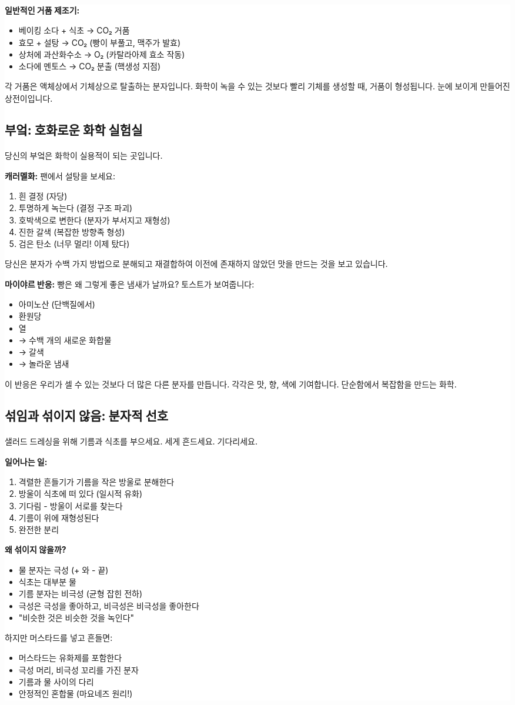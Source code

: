 **일반적인 거품 제조기:**
- 베이킹 소다 + 식초 → CO₂ 거품
- 효모 + 설탕 → CO₂ (빵이 부풀고, 맥주가 발효)
- 상처에 과산화수소 → O₂ (카탈라아제 효소 작동)
- 소다에 멘토스 → CO₂ 분출 (핵생성 지점)

각 거품은 액체상에서 기체상으로 탈출하는 분자입니다. 화학이 녹을 수 있는 것보다 빨리 기체를 생성할 때, 거품이 형성됩니다. 눈에 보이게 만들어진 상전이입니다.

## 부엌: 호화로운 화학 실험실

당신의 부엌은 화학이 실용적이 되는 곳입니다.

**캐러멜화:**
팬에서 설탕을 보세요:
1. 흰 결정 (자당)
2. 투명하게 녹는다 (결정 구조 파괴)
3. 호박색으로 변한다 (분자가 부서지고 재형성)
4. 진한 갈색 (복잡한 방향족 형성)
5. 검은 탄소 (너무 멀리! 이제 탔다)

당신은 분자가 수백 가지 방법으로 분해되고 재결합하여 이전에 존재하지 않았던 맛을 만드는 것을 보고 있습니다.

**마이야르 반응:**
빵은 왜 그렇게 좋은 냄새가 날까요? 토스트가 보여줍니다:
- 아미노산 (단백질에서)
- 환원당
- 열
- → 수백 개의 새로운 화합물
- → 갈색
- → 놀라운 냄새

이 반응은 우리가 셀 수 있는 것보다 더 많은 다른 분자를 만듭니다. 각각은 맛, 향, 색에 기여합니다. 단순함에서 복잡함을 만드는 화학.

## 섞임과 섞이지 않음: 분자적 선호

샐러드 드레싱을 위해 기름과 식초를 부으세요. 세게 흔드세요. 기다리세요.

**일어나는 일:**
1. 격렬한 흔들기가 기름을 작은 방울로 분해한다
2. 방울이 식초에 떠 있다 (일시적 유화)
3. 기다림 - 방울이 서로를 찾는다
4. 기름이 위에 재형성된다
5. 완전한 분리

**왜 섞이지 않을까?**
- 물 분자는 극성 (+ 와 - 끝)
- 식초는 대부분 물
- 기름 분자는 비극성 (균형 잡힌 전하)
- 극성은 극성을 좋아하고, 비극성은 비극성을 좋아한다
- "비슷한 것은 비슷한 것을 녹인다"

하지만 머스타드를 넣고 흔들면:
- 머스타드는 유화제를 포함한다
- 극성 머리, 비극성 꼬리를 가진 분자
- 기름과 물 사이의 다리
- 안정적인 혼합물 (마요네즈 원리!)
